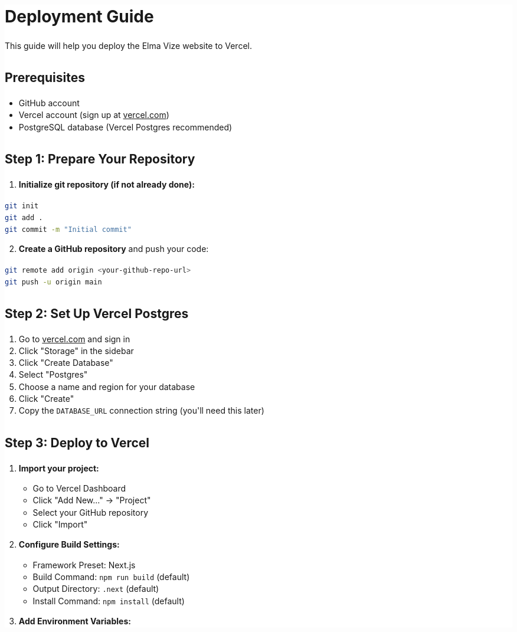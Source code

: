 # Deployment Guide

This guide will help you deploy the Elma Vize website to Vercel.

## Prerequisites

- GitHub account
- Vercel account (sign up at [vercel.com](https://vercel.com))
- PostgreSQL database (Vercel Postgres recommended)

## Step 1: Prepare Your Repository

1. **Initialize git repository (if not already done):**

```bash
git init
git add .
git commit -m "Initial commit"
```

2. **Create a GitHub repository** and push your code:

```bash
git remote add origin <your-github-repo-url>
git push -u origin main
```

## Step 2: Set Up Vercel Postgres

1. Go to [vercel.com](https://vercel.com) and sign in
2. Click "Storage" in the sidebar
3. Click "Create Database"
4. Select "Postgres"
5. Choose a name and region for your database
6. Click "Create"
7. Copy the `DATABASE_URL` connection string (you'll need this later)

## Step 3: Deploy to Vercel

1. **Import your project:**
   - Go to Vercel Dashboard
   - Click "Add New..." → "Project"
   - Select your GitHub repository
   - Click "Import"

2. **Configure Build Settings:**
   - Framework Preset: Next.js
   - Build Command: `npm run build` (default)
   - Output Directory: `.next` (default)
   - Install Command: `npm install` (default)

3. **Add Environment Variables:**
